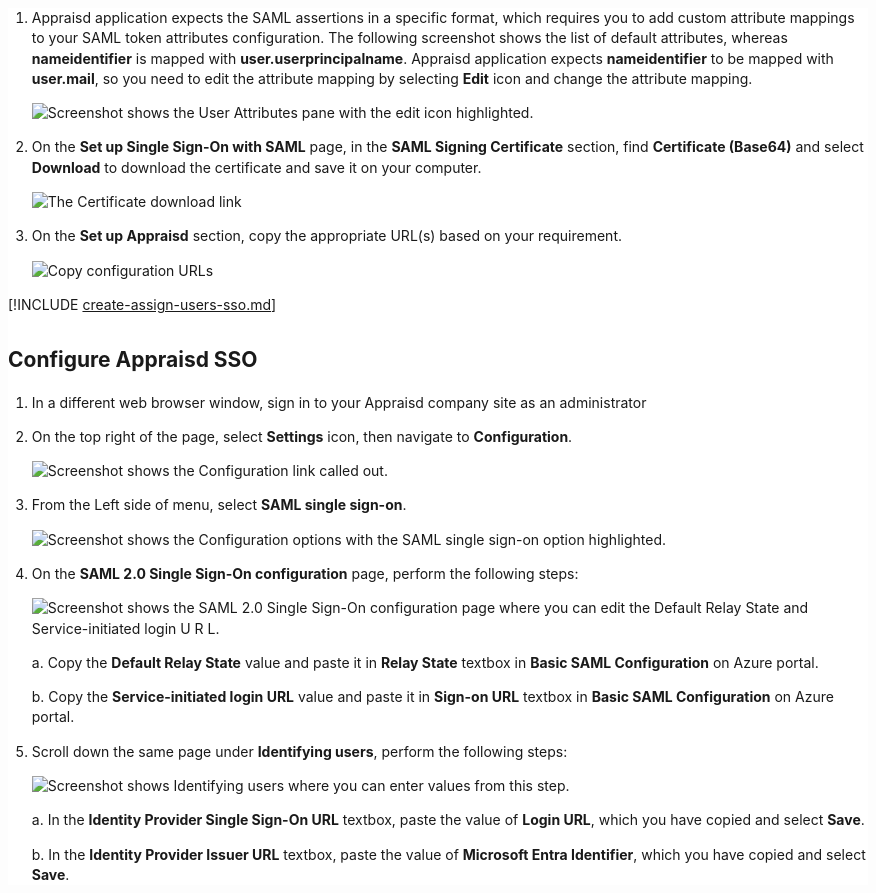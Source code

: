 1. Appraisd application expects the SAML assertions in a specific format, which requires you to add custom attribute mappings to your SAML token attributes configuration. The following screenshot shows the list of default attributes, whereas **nameidentifier** is mapped with **user.userprincipalname**. Appraisd application expects **nameidentifier** to be mapped with **user.mail**, so you need to edit the attribute mapping by selecting **Edit** icon and change the attribute mapping.

	![Screenshot shows the User Attributes pane with the edit icon highlighted.](common/edit-attribute.png)

1. On the **Set up Single Sign-On with SAML** page, in the **SAML Signing Certificate** section, find **Certificate (Base64)** and select **Download** to download the certificate and save it on your computer.

   ![The Certificate download link](common/certificatebase64.png)

1. On the **Set up Appraisd** section, copy the appropriate URL(s) based on your requirement.

   ![Copy configuration URLs](common/copy-configuration-urls.png)

<a name='create-an-azure-ad-test-user'></a>

[!INCLUDE [create-assign-users-sso.md](~/identity/saas-apps/includes/create-assign-users-sso.md)]

## Configure Appraisd SSO




1. In a different web browser window, sign in to your Appraisd company site as an administrator

4. On the top right of the page, select **Settings** icon, then navigate to **Configuration**.

	![Screenshot shows the Configuration link called out.](./media/appraisd-tutorial/settings.png)

5. From the Left side of menu, select **SAML single sign-on**.

	![Screenshot shows the Configuration options with the SAML single sign-on option highlighted.](./media/appraisd-tutorial/configuration.png)

6. On the **SAML 2.0 Single Sign-On configuration** page, perform the following steps:

	![Screenshot shows the SAML 2.0 Single Sign-On configuration page where you can edit the Default Relay State and Service-initiated login U R L.](./media/appraisd-tutorial/service-page.png)

	a. Copy the **Default Relay State** value and paste it in **Relay State** textbox in **Basic SAML Configuration** on Azure portal.

	b. Copy the **Service-initiated login URL** value and paste it in **Sign-on URL** textbox in **Basic SAML Configuration** on Azure portal.

7. Scroll down the same page under **Identifying users**, perform the following steps:

	![Screenshot shows Identifying users where you can enter values from this step.](./media/appraisd-tutorial/identifying-users.png)

	a. In the **Identity Provider Single Sign-On URL** textbox, paste the value of **Login URL**, which you have copied and select **Save**.

	b. In the **Identity Provider Issuer URL** textbox, paste the value of **Microsoft Entra Identifier**, which you have copied and select **Save**.
